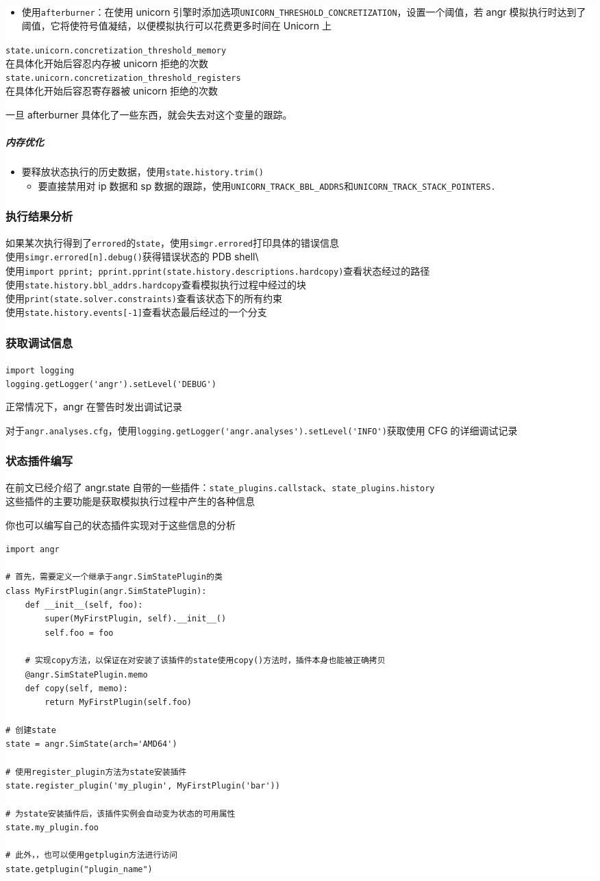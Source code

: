 *   使用`afterburner`：在使用 unicorn 引擎时添加选项`UNICORN_THRESHOLD_CONCRETIZATION`，设置一个阈值，若 angr 模拟执行时达到了阈值，它将使符号值凝结，以便模拟执行可以花费更多时间在 Unicorn 上
    

`state.unicorn.concretization_threshold_memory`  
在具体化开始后容忍内存被 unicorn 拒绝的次数  
`state.unicorn.concretization_threshold_registers`  
在具体化开始后容忍寄存器被 unicorn 拒绝的次数

一旦 afterburner 具体化了一些东西，就会失去对这个变量的跟踪。

##### 内存优化

*   要释放状态执行的历史数据，使用`state.history.trim()`
    *   要直接禁用对 ip 数据和 sp 数据的跟踪，使用`UNICORN_TRACK_BBL_ADDRS`和`UNICORN_TRACK_STACK_POINTERS.`

### 执行结果分析

如果某次执行得到了`errored`的`state`，使用`simgr.errored`打印具体的错误信息  
使用`simgr.errored[n].debug()`获得错误状态的 PDB shell\  
使用`import pprint; pprint.pprint(state.history.descriptions.hardcopy)`查看状态经过的路径  
使用`state.history.bbl_addrs.hardcopy`查看模拟执行过程中经过的块  
使用`print(state.solver.constraints)`查看该状态下的所有约束  
使用`state.history.events[-1]`查看状态最后经过的一个分支

### 获取调试信息

```
import logging
logging.getLogger('angr').setLevel('DEBUG')
```

正常情况下，angr 在警告时发出调试记录

对于`angr.analyses.cfg`，使用`logging.getLogger('angr.analyses').setLevel('INFO')`获取使用 CFG 的详细调试记录

### 状态插件编写

在前文已经介绍了 angr.state 自带的一些插件：`state_plugins.callstack`、`state_plugins.history`  
这些插件的主要功能是获取模拟执行过程中产生的各种信息

你也可以编写自己的状态插件实现对于这些信息的分析

```
import angr

# 首先，需要定义一个继承于angr.SimStatePlugin的类
class MyFirstPlugin(angr.SimStatePlugin):
    def __init__(self, foo):
        super(MyFirstPlugin, self).__init__()
        self.foo = foo

    # 实现copy方法，以保证在对安装了该插件的state使用copy()方法时，插件本身也能被正确拷贝
    @angr.SimStatePlugin.memo
    def copy(self, memo):
        return MyFirstPlugin(self.foo)

# 创建state
state = angr.SimState(arch='AMD64')

# 使用register_plugin方法为state安装插件
state.register_plugin('my_plugin', MyFirstPlugin('bar'))

# 为state安装插件后，该插件实例会自动变为状态的可用属性
state.my_plugin.foo

# 此外，，也可以使用getplugin方法进行访问
state.getplugin("plugin_name")
```